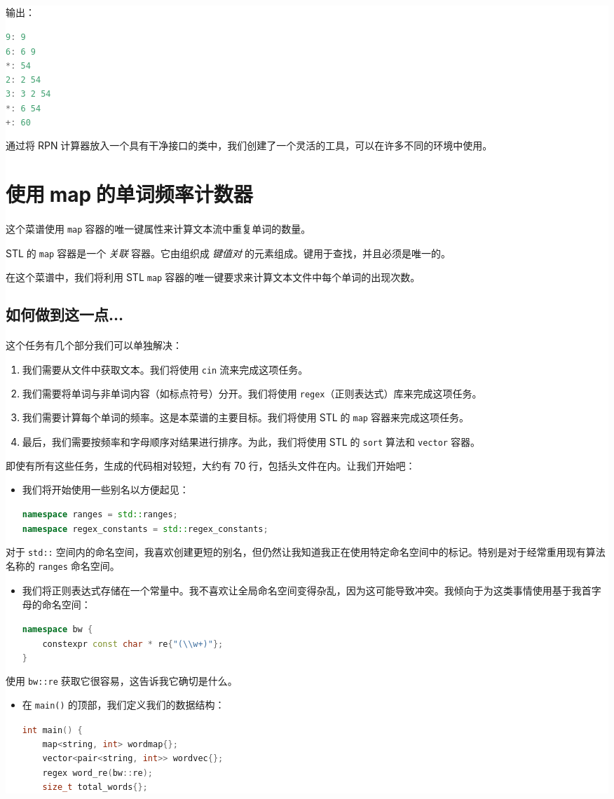 输出：

```cpp
9: 9
6: 6 9
*: 54
2: 2 54
3: 3 2 54
*: 6 54
+: 60
```

通过将 RPN 计算器放入一个具有干净接口的类中，我们创建了一个灵活的工具，可以在许多不同的环境中使用。

# 使用 map 的单词频率计数器

这个菜谱使用 `map` 容器的唯一键属性来计算文本流中重复单词的数量。

STL 的 `map` 容器是一个 *关联* 容器。它由组织成 *键值对* 的元素组成。键用于查找，并且必须是唯一的。

在这个菜谱中，我们将利用 STL `map` 容器的唯一键要求来计算文本文件中每个单词的出现次数。

## 如何做到这一点…

这个任务有几个部分我们可以单独解决：

1.  我们需要从文件中获取文本。我们将使用 `cin` 流来完成这项任务。

1.  我们需要将单词与非单词内容（如标点符号）分开。我们将使用 `regex`（正则表达式）库来完成这项任务。

1.  我们需要计算每个单词的频率。这是本菜谱的主要目标。我们将使用 STL 的 `map` 容器来完成这项任务。

1.  最后，我们需要按频率和字母顺序对结果进行排序。为此，我们将使用 STL 的 `sort` 算法和 `vector` 容器。

即使有所有这些任务，生成的代码相对较短，大约有 70 行，包括头文件在内。让我们开始吧：

+   我们将开始使用一些别名以方便起见：

    ```cpp
    namespace ranges = std::ranges;
    namespace regex_constants = std::regex_constants;
    ```

对于 `std::` 空间内的命名空间，我喜欢创建更短的别名，但仍然让我知道我正在使用特定命名空间中的标记。特别是对于经常重用现有算法名称的 `ranges` 命名空间。

+   我们将正则表达式存储在一个常量中。我不喜欢让全局命名空间变得杂乱，因为这可能导致冲突。我倾向于为这类事情使用基于我首字母的命名空间：

    ```cpp
    namespace bw {
        constexpr const char * re{"(\\w+)"};
    }
    ```

使用 `bw::re` 获取它很容易，这告诉我它确切是什么。

+   在 `main()` 的顶部，我们定义我们的数据结构：

    ```cpp
    int main() {
        map<string, int> wordmap{};    
        vector<pair<string, int>> wordvec{};
        regex word_re(bw::re);
        size_t total_words{};
    ```
